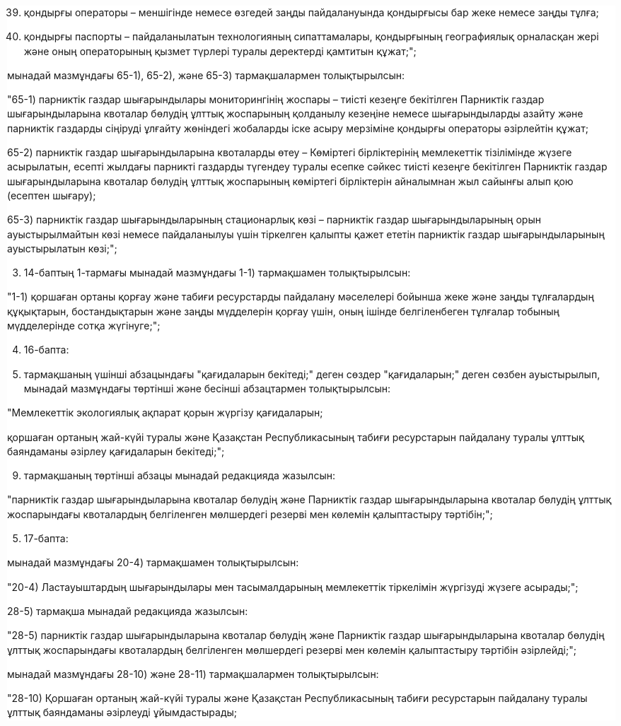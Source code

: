 39) қондырғы операторы – меншігінде немесе өзгедей заңды пайдалануында қондырғысы бар жеке немесе заңды тұлға;

40) қондырғы паспорты – пайдаланылатын технологияның сипаттамалары, қондырғының географиялық орналасқан жері және оның операторының қызмет түрлері туралы деректерді қамтитын құжат;";

мынадай мазмұндағы 65-1), 65-2), және 65-3) тармақшалармен толықтырылсын:

"65-1) парниктік газдар шығарындылары мониторингінің жоспары – тиісті кезеңге бекітілген Парниктік газдар шығарындыларына квоталар бөлудің ұлттық жоспарының қолданылу кезеңіне немесе шығарындыларды азайту және парниктік газдарды сіңіруді ұлғайту жөніндегі жобаларды іске асыру мерзіміне қондырғы операторы әзірлейтін құжат;

65-2) парниктік газдар шығарындыларына квоталарды өтеу – Көміртегі бірліктерінің мемлекеттік тізілімінде жүзеге асырылатын, есепті жылдағы парникті газдарды түгендеу туралы есепке сәйкес тиісті кезеңге бекітілген Парниктік газдар шығарындыларына квоталар бөлудің ұлттық жоспарының көміртегі бірліктерін айналымнан жыл сайынғы алып қою (есептен шығару);

65-3) парниктік газдар шығарындыларының стационарлық көзі – парниктік газдар шығарындыларының орын ауыстырылмайтын көзі немесе пайдаланылуы үшін тіркелген қалыпты қажет ететін парниктік газдар шығарындыларының ауыстырылатын көзі;";

3) 14-баптың 1-тармағы мынадай мазмұндағы 1-1) тармақшамен толықтырылсын:

"1-1) қоршаған ортаны қорғау және табиғи ресурстарды пайдалану мәселелері бойынша жеке және заңды тұлғалардың құқықтарын, бостандықтарын және заңды мүдделерін қорғау үшін, оның ішінде белгіленбеген тұлғалар тобының мүдделерінде сотқа жүгінуге;";

4) 16-бапта:

7) тармақшаның үшінші абзацындағы "қағидаларын бекітеді;" деген сөздер "қағидаларын;" деген сөзбен ауыстырылып, мынадай мазмұндағы төртінші және бесінші абзацтармен толықтырылсын:

"Мемлекеттік экологиялық ақпарат қорын жүргізу қағидаларын;

қоршаған ортаның жай-күйі туралы және Қазақстан Республикасының табиғи ресурстарын пайдалану туралы ұлттық баяндаманы әзірлеу қағидаларын бекітеді;";

9) тармақшаның төртінші абзацы мынадай редакцияда жазылсын:

"парниктік газдар шығарындыларына квоталар бөлудің және Парниктік газдар шығарындыларына квоталар бөлудің ұлттық жоспарындағы квоталардың белгіленген мөлшердегі резерві мен көлемін қалыптастыру тәртібін;";

5) 17-бапта:

мынадай мазмұндағы 20-4) тармақшамен толықтырылсын:

"20-4) Ластауыштардың шығарындылары мен тасымалдарының мемлекеттік тіркелімін жүргізуді жүзеге асырады;";

28-5) тармақша мынадай редакцияда жазылсын:

"28-5) парниктік газдар шығарындыларына квоталар бөлудің және Парниктік газдар шығарындыларына квоталар бөлудің ұлттық жоспарындағы квоталардың белгіленген мөлшердегі резерві мен көлемін қалыптастыру тәртібін әзірлейді;";

мынадай мазмұндағы 28-10) және 28-11) тармақшалармен толықтырылсын:

"28-10) Қоршаған ортаның жай-күйі туралы және Қазақстан Республикасының табиғи ресурстарын пайдалану туралы ұлттық баяндаманы әзірлеуді ұйымдастырады;
